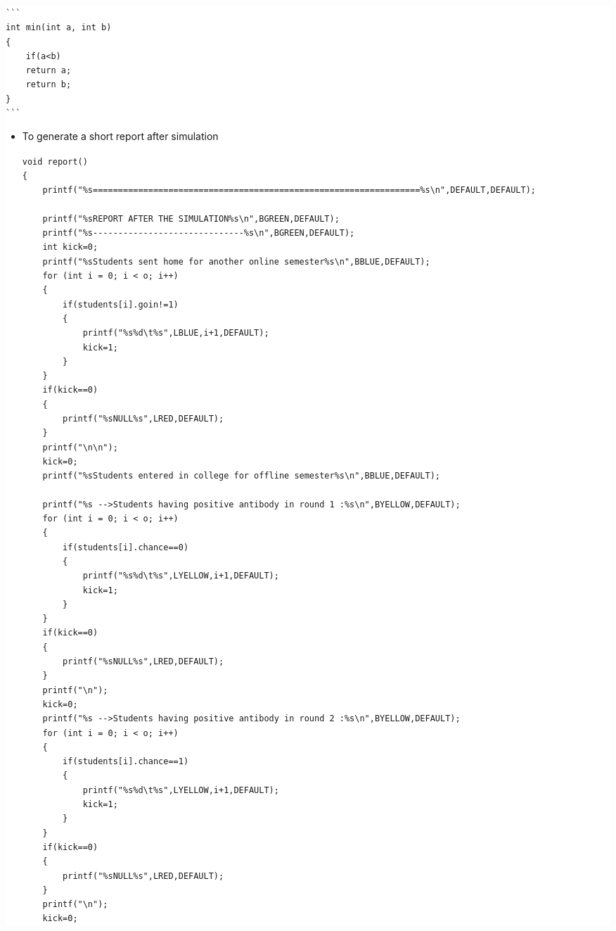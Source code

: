     ```
    int min(int a, int b)
    {
        if(a<b)
        return a;
        return b;
    }
    ```
* To generate a short report after simulation
    ```
    void report()
    {
        printf("%s=================================================================%s\n",DEFAULT,DEFAULT);

        printf("%sREPORT AFTER THE SIMULATION%s\n",BGREEN,DEFAULT);
        printf("%s------------------------------%s\n",BGREEN,DEFAULT);
        int kick=0;
        printf("%sStudents sent home for another online semester%s\n",BBLUE,DEFAULT);
        for (int i = 0; i < o; i++)
        {
            if(students[i].goin!=1)
            {
                printf("%s%d\t%s",LBLUE,i+1,DEFAULT);
                kick=1;
            }
        }
        if(kick==0)
        {
            printf("%sNULL%s",LRED,DEFAULT);
        }
        printf("\n\n");
        kick=0;
        printf("%sStudents entered in college for offline semester%s\n",BBLUE,DEFAULT);

        printf("%s -->Students having positive antibody in round 1 :%s\n",BYELLOW,DEFAULT);
        for (int i = 0; i < o; i++)
        {
            if(students[i].chance==0)
            {
                printf("%s%d\t%s",LYELLOW,i+1,DEFAULT);
                kick=1;
            }
        }
        if(kick==0)
        {
            printf("%sNULL%s",LRED,DEFAULT);
        }
        printf("\n");
        kick=0;
        printf("%s -->Students having positive antibody in round 2 :%s\n",BYELLOW,DEFAULT);
        for (int i = 0; i < o; i++)
        {
            if(students[i].chance==1)
            {
                printf("%s%d\t%s",LYELLOW,i+1,DEFAULT);
                kick=1;
            }
        }
        if(kick==0)
        {
            printf("%sNULL%s",LRED,DEFAULT);
        }
        printf("\n");
        kick=0;